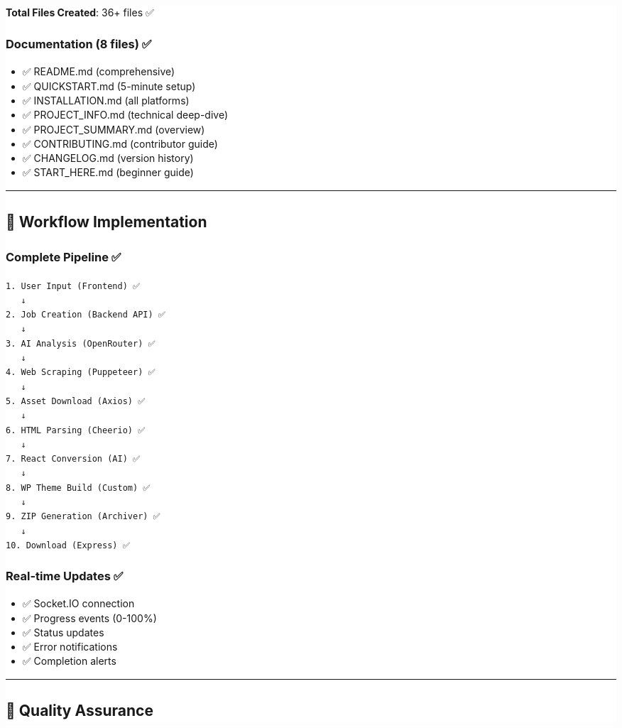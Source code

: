 **Total Files Created**: 36+ files ✅

### Documentation (8 files) ✅
- ✅ README.md (comprehensive)
- ✅ QUICKSTART.md (5-minute setup)
- ✅ INSTALLATION.md (all platforms)
- ✅ PROJECT_INFO.md (technical deep-dive)
- ✅ PROJECT_SUMMARY.md (overview)
- ✅ CONTRIBUTING.md (contributor guide)
- ✅ CHANGELOG.md (version history)
- ✅ START_HERE.md (beginner guide)

---

## 🔄 Workflow Implementation

### Complete Pipeline ✅

```
1. User Input (Frontend) ✅
   ↓
2. Job Creation (Backend API) ✅
   ↓
3. AI Analysis (OpenRouter) ✅
   ↓
4. Web Scraping (Puppeteer) ✅
   ↓
5. Asset Download (Axios) ✅
   ↓
6. HTML Parsing (Cheerio) ✅
   ↓
7. React Conversion (AI) ✅
   ↓
8. WP Theme Build (Custom) ✅
   ↓
9. ZIP Generation (Archiver) ✅
   ↓
10. Download (Express) ✅
```

### Real-time Updates ✅
- ✅ Socket.IO connection
- ✅ Progress events (0-100%)
- ✅ Status updates
- ✅ Error notifications
- ✅ Completion alerts

---

## 🧪 Quality Assurance
